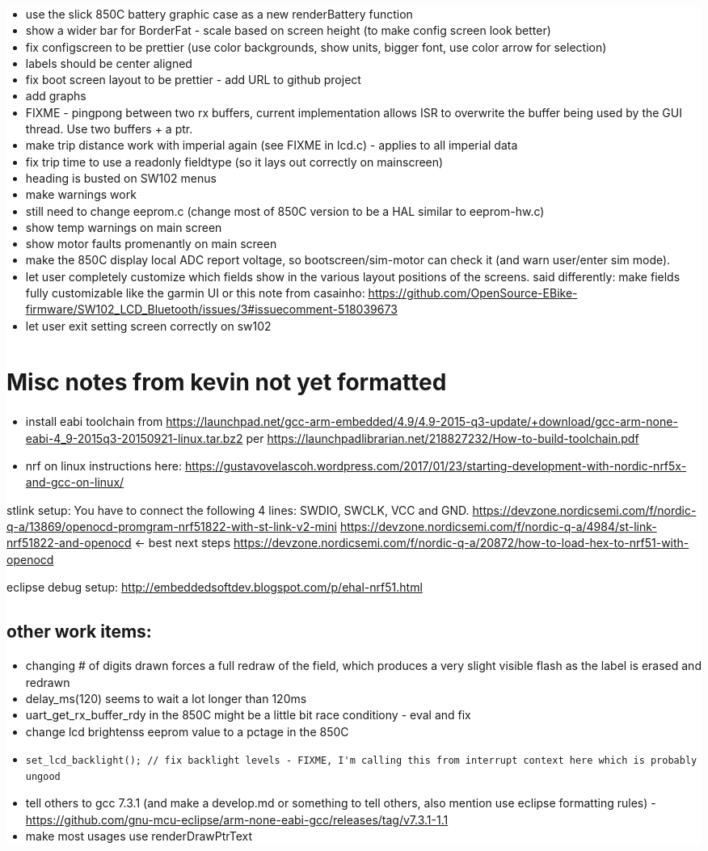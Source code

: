 * use the slick 850C battery graphic case as a new renderBattery function
* show a wider bar for BorderFat - scale based on screen height (to make config screen look better)
* fix configscreen to be prettier (use color backgrounds, show units, bigger font, use color arrow for selection)
* labels should be center aligned
* fix boot screen layout to be prettier - add URL to github project
* add graphs
* FIXME - pingpong between two rx buffers, current implementation allows ISR to overwrite the buffer being used by
the GUI thread.  Use two buffers + a ptr.
* make trip distance work with imperial again (see FIXME in lcd.c) - applies to all imperial data
* fix trip time to use a readonly fieldtype (so it lays out correctly on mainscreen)
* heading is busted on SW102 menus
* make warnings work
* still need to change eeprom.c (change most of 850C version to be a HAL similar to eeprom-hw.c)
* show temp warnings on main screen
* show motor faults promenantly on main screen
* make the 850C display local ADC report voltage, so bootscreen/sim-motor can check it (and warn user/enter sim mode).
* let user completely customize which fields show in the various layout positions of the screens.  said differently: make fields fully customizable like the garmin UI or this note from casainho: https://github.com/OpenSource-EBike-firmware/SW102_LCD_Bluetooth/issues/3#issuecomment-518039673
* let user exit setting screen correctly on sw102

# Misc notes from kevin not yet formatted

* install eabi toolchain from https://launchpad.net/gcc-arm-embedded/4.9/4.9-2015-q3-update/+download/gcc-arm-none-eabi-4_9-2015q3-20150921-linux.tar.bz2
per https://launchpadlibrarian.net/218827232/How-to-build-toolchain.pdf

* nrf on linux instructions here: https://gustavovelascoh.wordpress.com/2017/01/23/starting-development-with-nordic-nrf5x-and-gcc-on-linux/

stlink setup:
You have to connect the following 4 lines: SWDIO, SWCLK, VCC and GND.
https://devzone.nordicsemi.com/f/nordic-q-a/13869/openocd-promgram-nrf51822-with-st-link-v2-mini
https://devzone.nordicsemi.com/f/nordic-q-a/4984/st-link-nrf51822-and-openocd <- best next steps
https://devzone.nordicsemi.com/f/nordic-q-a/20872/how-to-load-hex-to-nrf51-with-openocd

eclipse debug setup:
http://embeddedsoftdev.blogspot.com/p/ehal-nrf51.html

## other work items:
* changing # of digits drawn forces a full redraw of the field, which produces a very slight visible flash as the label is erased and redrawn
* delay_ms(120) seems to wait a lot longer than 120ms
* uart_get_rx_buffer_rdy in the 850C might be a little bit race conditiony - eval and fix
* change lcd brightenss eeprom value to a pctage in the 850C
*     set_lcd_backlight(); // fix backlight levels - FIXME, I'm calling this from interrupt context here which is probably ungood
* tell others to gcc 7.3.1 (and make a develop.md or something to tell others, also mention use eclipse formatting rules) - https://github.com/gnu-mcu-eclipse/arm-none-eabi-gcc/releases/tag/v7.3.1-1.1
* make most usages use renderDrawPtrText


